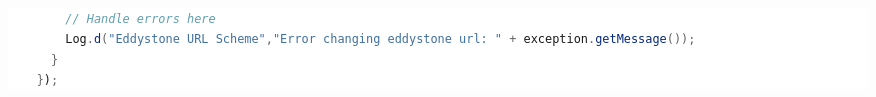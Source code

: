 ```Java
        // Handle errors here
        Log.d("Eddystone URL Scheme","Error changing eddystone url: " + exception.getMessage());
      }
    });
```




 
